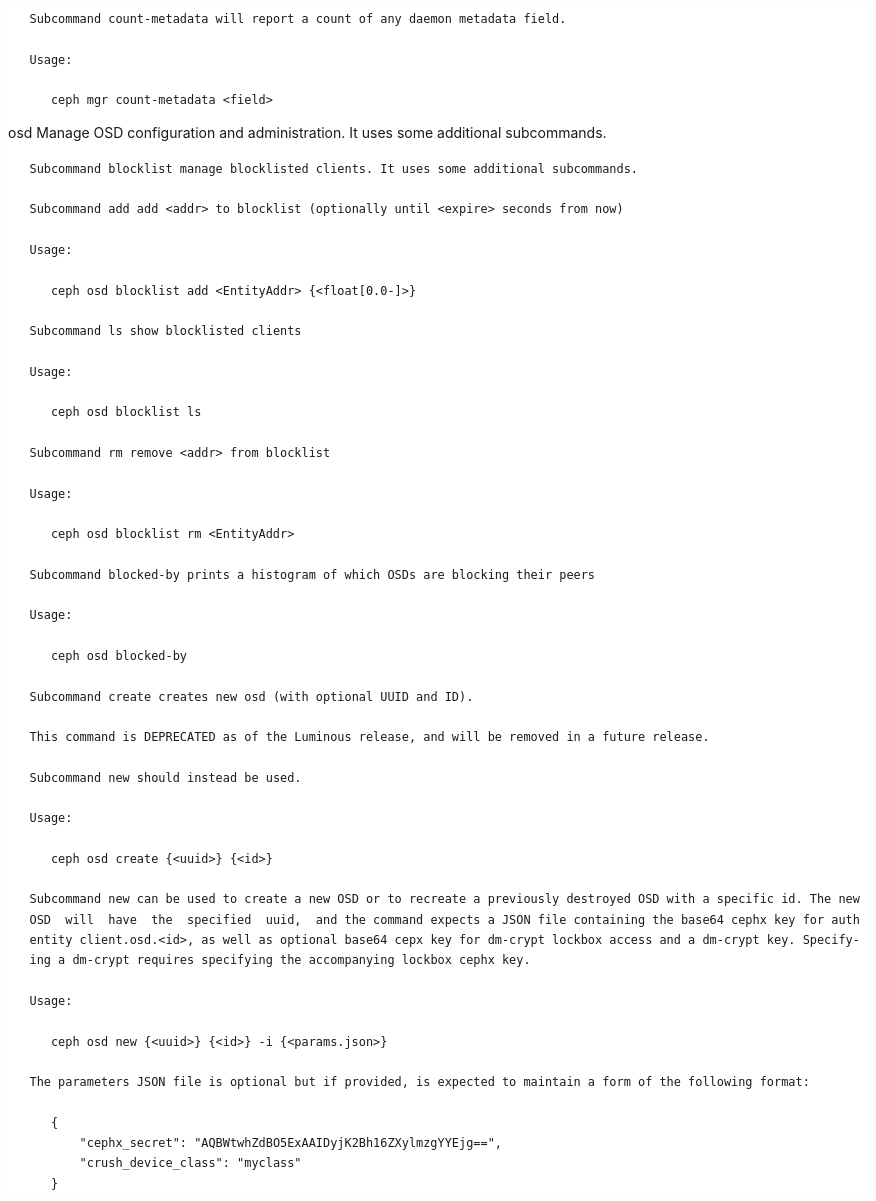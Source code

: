        Subcommand count-metadata will report a count of any daemon metadata field.

       Usage:

          ceph mgr count-metadata <field>

   osd
       Manage OSD configuration and administration. It uses some additional subcommands.

       Subcommand blocklist manage blocklisted clients. It uses some additional subcommands.

       Subcommand add add <addr> to blocklist (optionally until <expire> seconds from now)

       Usage:

          ceph osd blocklist add <EntityAddr> {<float[0.0-]>}

       Subcommand ls show blocklisted clients

       Usage:

          ceph osd blocklist ls

       Subcommand rm remove <addr> from blocklist

       Usage:

          ceph osd blocklist rm <EntityAddr>

       Subcommand blocked-by prints a histogram of which OSDs are blocking their peers

       Usage:

          ceph osd blocked-by

       Subcommand create creates new osd (with optional UUID and ID).

       This command is DEPRECATED as of the Luminous release, and will be removed in a future release.

       Subcommand new should instead be used.

       Usage:

          ceph osd create {<uuid>} {<id>}

       Subcommand new can be used to create a new OSD or to recreate a previously destroyed OSD with a specific id. The new
       OSD  will  have  the  specified  uuid,  and the command expects a JSON file containing the base64 cephx key for auth
       entity client.osd.<id>, as well as optional base64 cepx key for dm-crypt lockbox access and a dm-crypt key. Specify‐
       ing a dm-crypt requires specifying the accompanying lockbox cephx key.

       Usage:

          ceph osd new {<uuid>} {<id>} -i {<params.json>}

       The parameters JSON file is optional but if provided, is expected to maintain a form of the following format:

          {
              "cephx_secret": "AQBWtwhZdBO5ExAAIDyjK2Bh16ZXylmzgYYEjg==",
              "crush_device_class": "myclass"
          }
